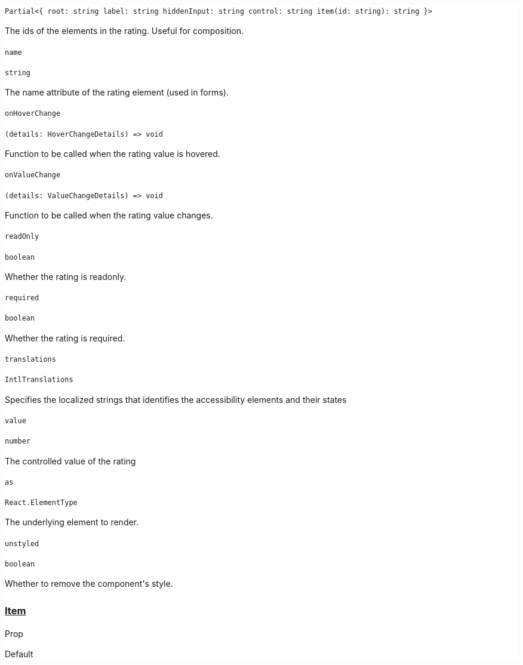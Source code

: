 `Partial<{ root: string label: string hiddenInput: string control: string item(id: string): string }>`

The ids of the elements in the rating. Useful for composition.

`name`

`string`

The name attribute of the rating element (used in forms).

`onHoverChange`

`(details: HoverChangeDetails) => void`

Function to be called when the rating value is hovered.

`onValueChange`

`(details: ValueChangeDetails) => void`

Function to be called when the rating value changes.

`readOnly`

`boolean`

Whether the rating is readonly.

`required`

`boolean`

Whether the rating is required.

`translations`

`IntlTranslations`

Specifies the localized strings that identifies the accessibility elements and their states

`value`

`number`

The controlled value of the rating

`as`

`React.ElementType`

The underlying element to render.

`unstyled`

`boolean`

Whether to remove the component's style.

### [Item](#item)

Prop

Default
